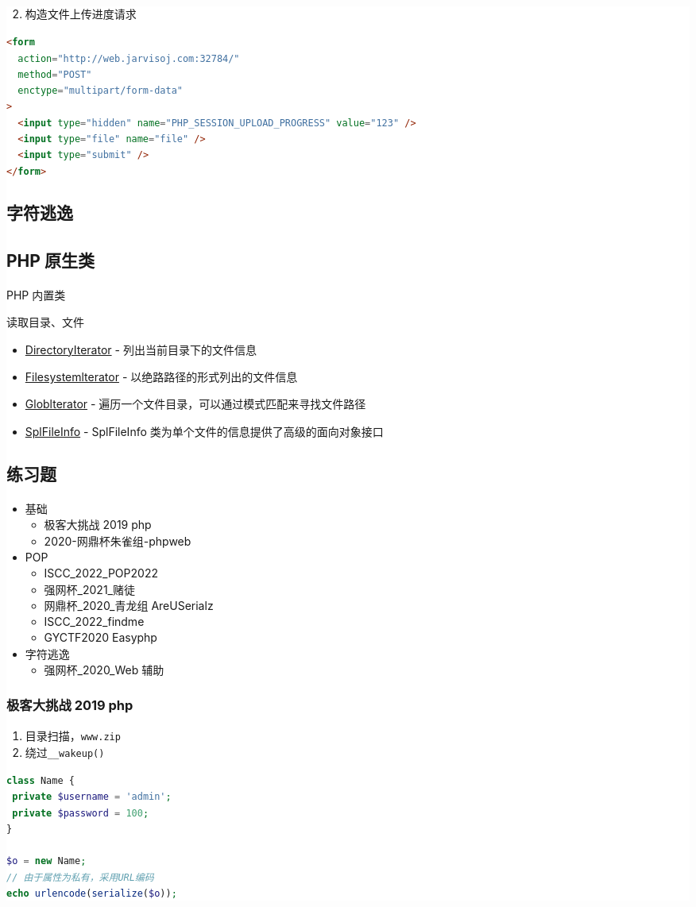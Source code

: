 2. 构造文件上传进度请求

```html
<form
  action="http://web.jarvisoj.com:32784/"
  method="POST"
  enctype="multipart/form-data"
>
  <input type="hidden" name="PHP_SESSION_UPLOAD_PROGRESS" value="123" />
  <input type="file" name="file" />
  <input type="submit" />
</form>
```

## 字符逃逸



## PHP 原生类

PHP 内置类

读取目录、文件

- [DirectoryIterator](https://www.php.net/manual/zh/class.directoryiterator.php) - 列出当前目录下的文件信息
- [Filesystemlterator](https://www.php.net/manual/zh/class.filesystemiterator.php) - 以绝路路径的形式列出的文件信息
- [Globlterator](https://www.php.net/manual/zh/class.globiterator.php) - 遍历一个文件目录，可以通过模式匹配来寻找文件路径

- [SplFileInfo](https://www.php.net/manual/en/class.splfileinfo.php) - SplFileInfo 类为单个文件的信息提供了高级的面向对象接口

## 练习题

- 基础
  - 极客大挑战 2019 php
  - 2020-网鼎杯朱雀组-phpweb
- POP
  - ISCC_2022_POP2022
  - 强网杯_2021_赌徒
  - 网鼎杯_2020_青龙组 AreUSerialz
  - ISCC_2022_findme
  - GYCTF2020 Easyphp
- 字符逃逸
  - 强网杯\_2020_Web 辅助

### 极客大挑战 2019 php

1. 目录扫描，`www.zip`
2. 绕过`__wakeup()`

```php
class Name {
 private $username = 'admin';
 private $password = 100;
}

$o = new Name;
// 由于属性为私有，采用URL编码
echo urlencode(serialize($o));
```
